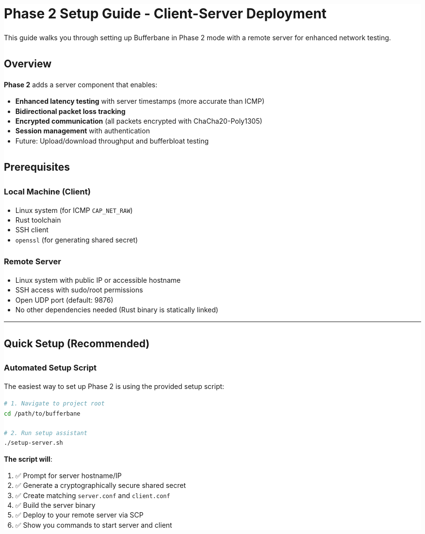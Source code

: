 # Phase 2 Setup Guide - Client-Server Deployment

This guide walks you through setting up Bufferbane in Phase 2 mode with a remote server for enhanced network testing.

## Overview

**Phase 2** adds a server component that enables:
- **Enhanced latency testing** with server timestamps (more accurate than ICMP)
- **Bidirectional packet loss tracking**
- **Encrypted communication** (all packets encrypted with ChaCha20-Poly1305)
- **Session management** with authentication
- Future: Upload/download throughput and bufferbloat testing

## Prerequisites

### Local Machine (Client)
- Linux system (for ICMP `CAP_NET_RAW`)
- Rust toolchain
- SSH client
- `openssl` (for generating shared secret)

### Remote Server
- Linux system with public IP or accessible hostname
- SSH access with sudo/root permissions
- Open UDP port (default: 9876)
- No other dependencies needed (Rust binary is statically linked)

---

## Quick Setup (Recommended)

### Automated Setup Script

The easiest way to set up Phase 2 is using the provided setup script:

```bash
# 1. Navigate to project root
cd /path/to/bufferbane

# 2. Run setup assistant
./setup-server.sh
```

**The script will**:
1. ✅ Prompt for server hostname/IP
2. ✅ Generate a cryptographically secure shared secret
3. ✅ Create matching `server.conf` and `client.conf`
4. ✅ Build the server binary
5. ✅ Deploy to your remote server via SCP
6. ✅ Show you commands to start server and client
